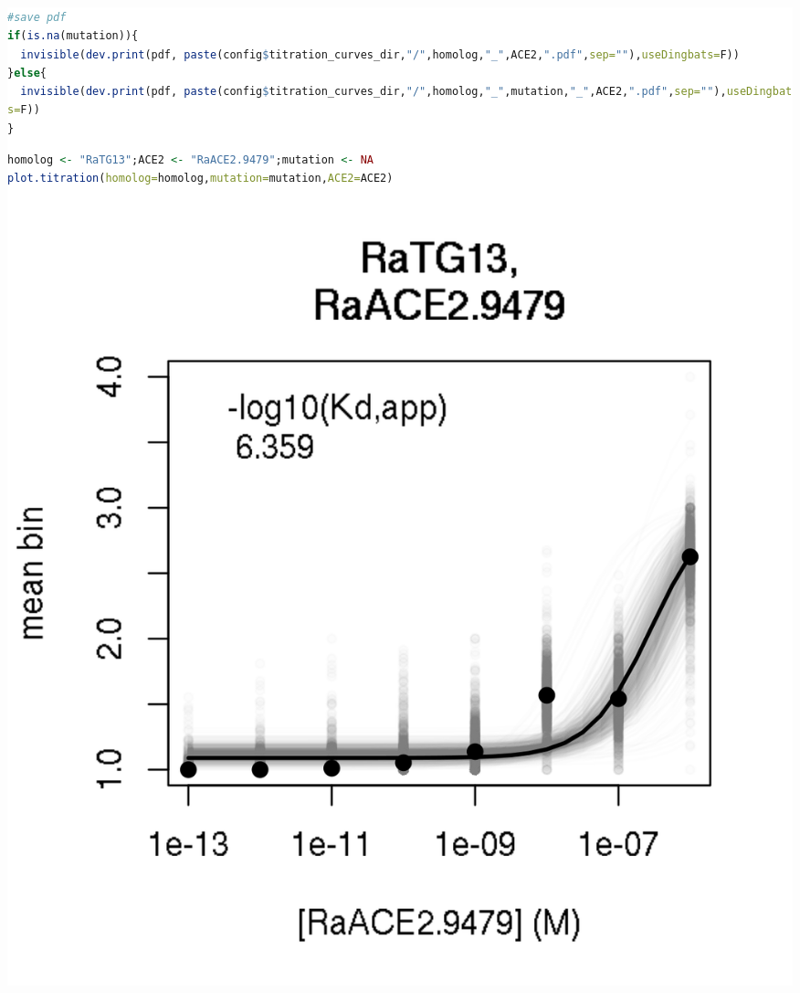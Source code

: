 ``` r
#save pdf
if(is.na(mutation)){
  invisible(dev.print(pdf, paste(config$titration_curves_dir,"/",homolog,"_",ACE2,".pdf",sep=""),useDingbats=F))
}else{
  invisible(dev.print(pdf, paste(config$titration_curves_dir,"/",homolog,"_",mutation,"_",ACE2,".pdf",sep=""),useDingbats=F))
}
```

``` r
homolog <- "RaTG13";ACE2 <- "RaACE2.9479";mutation <- NA
plot.titration(homolog=homolog,mutation=mutation,ACE2=ACE2)
```

<img src="supplemental_binding_curves_files/figure-gfm/RaTG13_RaACE2.9479-1.png" style="display: block; margin: auto;" />
